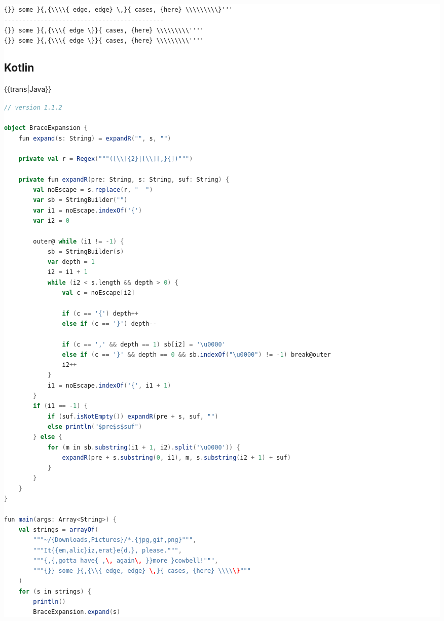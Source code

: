 ```txt
{}} some }{,{\\\\{ edge, edge} \,}{ cases, {here} \\\\\\\\\}'''
--------------------------------------------
{}} some }{,{\\\{ edge \}}{ cases, {here} \\\\\\\\\''''
{}} some }{,{\\\{ edge \}}{ cases, {here} \\\\\\\\\''''

```



## Kotlin

{{trans|Java}}

```scala
// version 1.1.2

object BraceExpansion {
    fun expand(s: String) = expandR("", s, "")

    private val r = Regex("""([\\]{2}|[\\][,}{])""")

    private fun expandR(pre: String, s: String, suf: String) {
        val noEscape = s.replace(r, "  ")
        var sb = StringBuilder("")
        var i1 = noEscape.indexOf('{')
        var i2 = 0

        outer@ while (i1 != -1) {
            sb = StringBuilder(s)
            var depth = 1
            i2 = i1 + 1
            while (i2 < s.length && depth > 0) {
                val c = noEscape[i2]

                if (c == '{') depth++
                else if (c == '}') depth--

                if (c == ',' && depth == 1) sb[i2] = '\u0000'
                else if (c == '}' && depth == 0 && sb.indexOf("\u0000") != -1) break@outer
                i2++
            }
            i1 = noEscape.indexOf('{', i1 + 1)
        }
        if (i1 == -1) {
            if (suf.isNotEmpty()) expandR(pre + s, suf, "")
            else println("$pre$s$suf")
        } else {
            for (m in sb.substring(i1 + 1, i2).split('\u0000')) {
                expandR(pre + s.substring(0, i1), m, s.substring(i2 + 1) + suf)
            }
        }
    }
}

fun main(args: Array<String>) {
    val strings = arrayOf(
        """~/{Downloads,Pictures}/*.{jpg,gif,png}""",
        """It{{em,alic}iz,erat}e{d,}, please.""",
        """{,{,gotta have{ ,\, again\, }}more }cowbell!""",
        """{}} some }{,{\\{ edge, edge} \,}{ cases, {here} \\\\\}"""
    )
    for (s in strings) {
        println()
        BraceExpansion.expand(s)
```